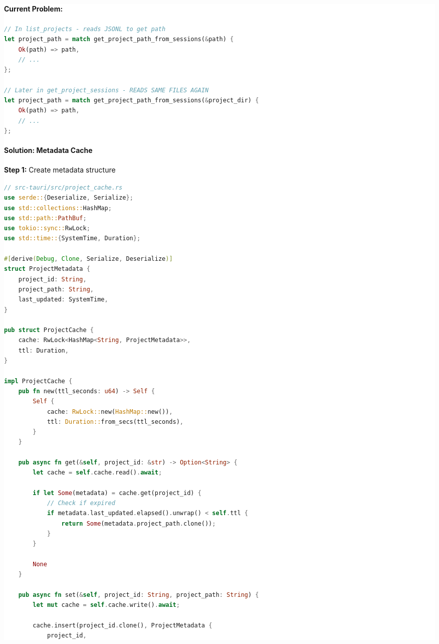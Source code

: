 #### Current Problem:
```rust
// In list_projects - reads JSONL to get path
let project_path = match get_project_path_from_sessions(&path) {
    Ok(path) => path,
    // ...
};

// Later in get_project_sessions - READS SAME FILES AGAIN
let project_path = match get_project_path_from_sessions(&project_dir) {
    Ok(path) => path,
    // ...
};
```

#### Solution: Metadata Cache

**Step 1:** Create metadata structure
```rust
// src-tauri/src/project_cache.rs
use serde::{Deserialize, Serialize};
use std::collections::HashMap;
use std::path::PathBuf;
use tokio::sync::RwLock;
use std::time::{SystemTime, Duration};

#[derive(Debug, Clone, Serialize, Deserialize)]
struct ProjectMetadata {
    project_id: String,
    project_path: String,
    last_updated: SystemTime,
}

pub struct ProjectCache {
    cache: RwLock<HashMap<String, ProjectMetadata>>,
    ttl: Duration,
}

impl ProjectCache {
    pub fn new(ttl_seconds: u64) -> Self {
        Self {
            cache: RwLock::new(HashMap::new()),
            ttl: Duration::from_secs(ttl_seconds),
        }
    }

    pub async fn get(&self, project_id: &str) -> Option<String> {
        let cache = self.cache.read().await;

        if let Some(metadata) = cache.get(project_id) {
            // Check if expired
            if metadata.last_updated.elapsed().unwrap() < self.ttl {
                return Some(metadata.project_path.clone());
            }
        }

        None
    }

    pub async fn set(&self, project_id: String, project_path: String) {
        let mut cache = self.cache.write().await;

        cache.insert(project_id.clone(), ProjectMetadata {
            project_id,
```